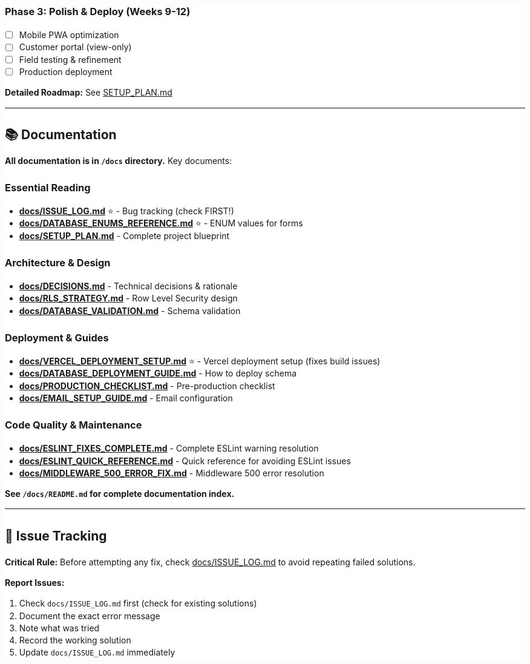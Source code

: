 ### Phase 3: Polish & Deploy (Weeks 9-12)
- [ ] Mobile PWA optimization
- [ ] Customer portal (view-only)
- [ ] Field testing & refinement
- [ ] Production deployment

**Detailed Roadmap:** See [SETUP_PLAN.md](./SETUP_PLAN.md)

---

## 📚 Documentation

**All documentation is in `/docs` directory.** Key documents:

### **Essential Reading**
- **[docs/ISSUE_LOG.md](./docs/ISSUE_LOG.md)** ⭐ - Bug tracking (check FIRST!)
- **[docs/DATABASE_ENUMS_REFERENCE.md](./docs/DATABASE_ENUMS_REFERENCE.md)** ⭐ - ENUM values for forms
- **[docs/SETUP_PLAN.md](./docs/SETUP_PLAN.md)** - Complete project blueprint

### **Architecture & Design**
- **[docs/DECISIONS.md](./docs/DECISIONS.md)** - Technical decisions & rationale
- **[docs/RLS_STRATEGY.md](./docs/RLS_STRATEGY.md)** - Row Level Security design
- **[docs/DATABASE_VALIDATION.md](./docs/DATABASE_VALIDATION.md)** - Schema validation

### **Deployment & Guides**
- **[docs/VERCEL_DEPLOYMENT_SETUP.md](./docs/VERCEL_DEPLOYMENT_SETUP.md)** ⭐ - Vercel deployment setup (fixes build issues)
- **[docs/DATABASE_DEPLOYMENT_GUIDE.md](./docs/DATABASE_DEPLOYMENT_GUIDE.md)** - How to deploy schema
- **[docs/PRODUCTION_CHECKLIST.md](./docs/PRODUCTION_CHECKLIST.md)** - Pre-production checklist
- **[docs/EMAIL_SETUP_GUIDE.md](./docs/EMAIL_SETUP_GUIDE.md)** - Email configuration

### **Code Quality & Maintenance**
- **[docs/ESLINT_FIXES_COMPLETE.md](./docs/ESLINT_FIXES_COMPLETE.md)** - Complete ESLint warning resolution
- **[docs/ESLINT_QUICK_REFERENCE.md](./docs/ESLINT_QUICK_REFERENCE.md)** - Quick reference for avoiding ESLint issues
- **[docs/MIDDLEWARE_500_ERROR_FIX.md](./docs/MIDDLEWARE_500_ERROR_FIX.md)** - Middleware 500 error resolution

**See `/docs/README.md` for complete documentation index.**

---

## 🐛 Issue Tracking

**Critical Rule:** Before attempting any fix, check [docs/ISSUE_LOG.md](./docs/ISSUE_LOG.md) to avoid repeating failed solutions.

**Report Issues:**
1. Check `docs/ISSUE_LOG.md` first (check for existing solutions)
2. Document the exact error message
3. Note what was tried
4. Record the working solution
5. Update `docs/ISSUE_LOG.md` immediately

